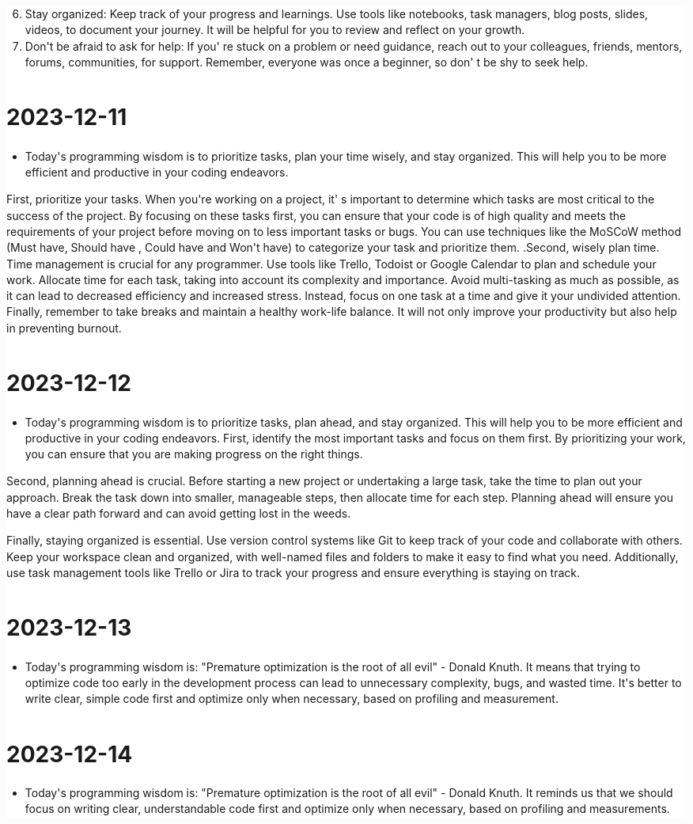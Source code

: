 6. Stay organized: Keep track of your progress and learnings. Use tools like notebooks, task managers, blog posts, slides, videos, to document your journey. It will be helpful for you to review and reflect on your growth.     
7. Don't be afraid to ask for help: If you' re stuck on a problem or need guidance, reach out to your colleagues, friends, mentors, forums, communities, for support. Remember, everyone was once a beginner, so don' t be shy to seek help.

# 2023-12-11
- Today's programming wisdom is to prioritize tasks, plan your time wisely, and stay organized. This will help you to be more efficient and productive in your coding endeavors.

First, prioritize your tasks. When you're working on a project, it' s important to determine which tasks are most critical to the success of the project. By focusing on these tasks first, you can ensure that your code is of high quality and meets the requirements of your project before moving on to less important tasks or bugs. You can use techniques like the MoSCoW method (Must have, Should have , Could have and Won't have) to categorize your task and prioritize them. 
 .Second, wisely plan time. Time management is crucial for any programmer. Use tools like Trello, Todoist or Google Calendar to plan and schedule your work. Allocate time for each task, taking into account its complexity and importance. Avoid multi-tasking as much as possible, as it can lead to decreased efficiency and increased stress. Instead, focus on one task at a time and give it your undivided attention. Finally, remember to take breaks and maintain a healthy work-life balance. It will not only improve your productivity but also help in preventing burnout.

# 2023-12-12
- Today's programming wisdom is to prioritize tasks, plan ahead, and stay organized. This will help you to be more efficient and productive in your coding endeavors. First, identify the most important tasks and focus on them first. By prioritizing your work, you can ensure that you are making progress on the right things.

Second, planning ahead is crucial. Before starting a new project or undertaking a large task, take the time to plan out your approach. Break the task down into smaller, manageable steps, then allocate time for each step. Planning ahead will ensure you have a clear path forward and can avoid getting lost in the weeds. 
 <p>
Finally, staying organized is essential. Use version control systems like Git to keep track of your code and collaborate with others. Keep your workspace clean and organized, with well-named files and folders to make it easy to find what you need. Additionally, use task management tools like Trello or Jira to track your progress and ensure everything is staying on track.

# 2023-12-13
- Today's programming wisdom is: "Premature optimization is the root of all evil" - Donald Knuth. It means that trying to optimize code too early in the development process can lead to unnecessary complexity, bugs, and wasted time. It's better to write clear, simple code first and optimize only when necessary, based on profiling and measurement.

# 2023-12-14
- Today's programming wisdom is: "Premature optimization is the root of all evil" - Donald Knuth. It reminds us that we should focus on writing clear, understandable code first and optimize only when necessary, based on profiling and measurements.

